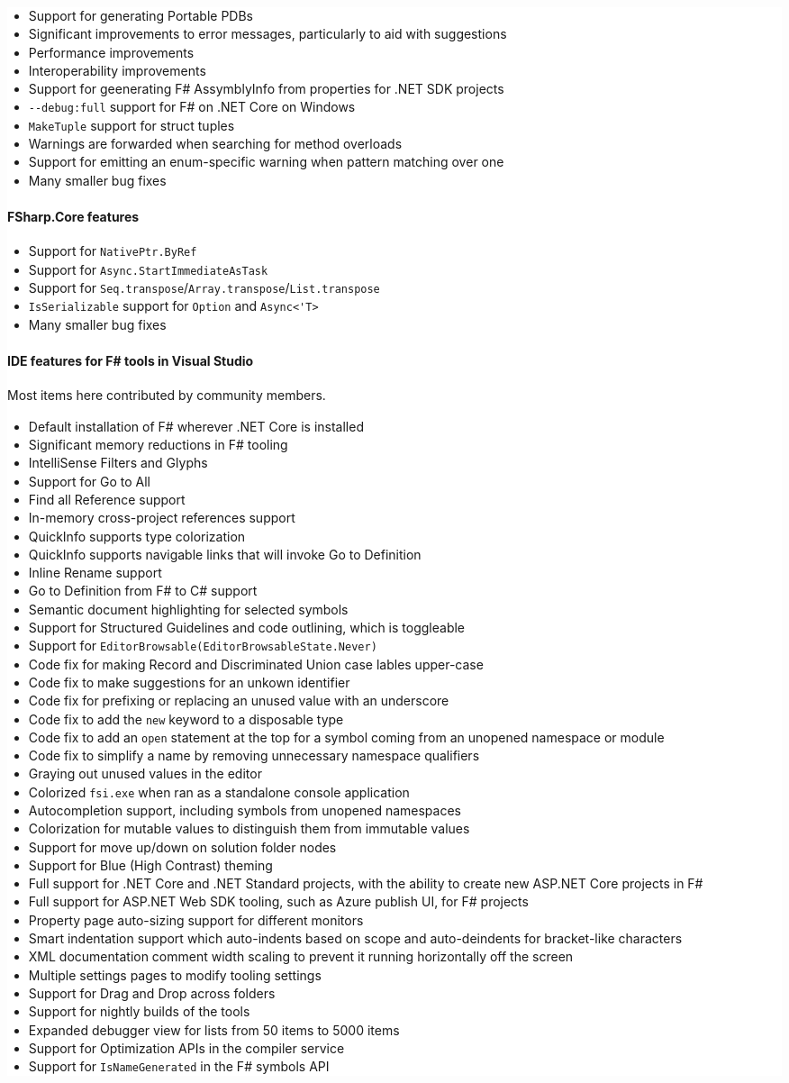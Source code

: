 * Support for generating Portable PDBs
* Significant improvements to error messages, particularly to aid with suggestions
* Performance improvements
* Interoperability improvements
* Support for geenerating F# AssymblyInfo from properties for .NET SDK projects
* `--debug:full` support for F# on .NET Core on Windows
* `MakeTuple` support for struct tuples
* Warnings are forwarded when searching for method overloads
* Support for emitting an enum-specific warning when pattern matching over one
* Many smaller bug fixes

#### FSharp.Core features

* Support for `NativePtr.ByRef`
* Support for `Async.StartImmediateAsTask`
* Support for `Seq.transpose`/`Array.transpose`/`List.transpose`
* `IsSerializable` support for `Option` and `Async<'T>`
* Many smaller bug fixes

#### IDE features for F# tools in Visual Studio

Most items here contributed by community members.

* Default installation of F# wherever .NET Core is installed
* Significant memory reductions in F# tooling
* IntelliSense Filters and Glyphs
* Support for Go to All
* Find all Reference support
* In-memory cross-project references support
* QuickInfo supports type colorization
* QuickInfo supports navigable links that will invoke Go to Definition
* Inline Rename support
* Go to Definition from F# to C# support
* Semantic document highlighting for selected symbols
* Support for Structured Guidelines and code outlining, which is toggleable
* Support for `EditorBrowsable(EditorBrowsableState.Never)`
* Code fix for making Record and Discriminated Union case lables upper-case
* Code fix to make suggestions for an unkown identifier
* Code fix for prefixing or replacing an unused value with an underscore
* Code fix to add the `new` keyword to a disposable type
* Code fix to add an `open` statement at the top for a symbol coming from an unopened namespace or module
* Code fix to simplify a name by removing unnecessary namespace qualifiers
* Graying out unused values in the editor
* Colorized `fsi.exe` when ran as a standalone console application
* Autocompletion support, including symbols from unopened namespaces
* Colorization for mutable values to distinguish them from immutable values
* Support for move up/down on solution folder nodes
* Support for Blue (High Contrast) theming
* Full support for .NET Core and .NET Standard projects, with the ability to create new ASP.NET Core projects in F#
* Full support for ASP.NET Web SDK tooling, such as Azure publish UI, for F# projects
* Property page auto-sizing support for different monitors
* Smart indentation support which auto-indents based on scope and auto-deindents for bracket-like characters
* XML documentation comment width scaling to prevent it running horizontally off the screen
* Multiple settings pages to modify tooling settings
* Support for Drag and Drop across folders
* Support for nightly builds of the tools
* Expanded debugger view for lists from 50 items to 5000 items
* Support for Optimization APIs in the compiler service
* Support for `IsNameGenerated` in the F# symbols API
